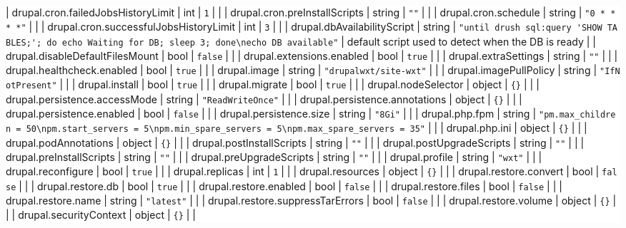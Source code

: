 | drupal.cron.failedJobsHistoryLimit | int | `1` |  |
| drupal.cron.preInstallScripts | string | `""` |  |
| drupal.cron.schedule | string | `"0 * * * *"` |  |
| drupal.cron.successfulJobsHistoryLimit | int | `3` |  |
| drupal.dbAvailabilityScript | string | `"until drush sql:query 'SHOW TABLES;'; do echo Waiting for DB; sleep 3; done\necho DB available"` | default script used to detect when the DB is ready |
| drupal.disableDefaultFilesMount | bool | `false` |  |
| drupal.extensions.enabled | bool | `true` |  |
| drupal.extraSettings | string | `""` |  |
| drupal.healthcheck.enabled | bool | `true` |  |
| drupal.image | string | `"drupalwxt/site-wxt"` |  |
| drupal.imagePullPolicy | string | `"IfNotPresent"` |  |
| drupal.install | bool | `true` |  |
| drupal.migrate | bool | `true` |  |
| drupal.nodeSelector | object | `{}` |  |
| drupal.persistence.accessMode | string | `"ReadWriteOnce"` |  |
| drupal.persistence.annotations | object | `{}` |  |
| drupal.persistence.enabled | bool | `false` |  |
| drupal.persistence.size | string | `"8Gi"` |  |
| drupal.php.fpm | string | `"pm.max_children = 50\npm.start_servers = 5\npm.min_spare_servers = 5\npm.max_spare_servers = 35"` |  |
| drupal.php.ini | object | `{}` |  |
| drupal.podAnnotations | object | `{}` |  |
| drupal.postInstallScripts | string | `""` |  |
| drupal.postUpgradeScripts | string | `""` |  |
| drupal.preInstallScripts | string | `""` |  |
| drupal.preUpgradeScripts | string | `""` |  |
| drupal.profile | string | `"wxt"` |  |
| drupal.reconfigure | bool | `true` |  |
| drupal.replicas | int | `1` |  |
| drupal.resources | object | `{}` |  |
| drupal.restore.convert | bool | `false` |  |
| drupal.restore.db | bool | `true` |  |
| drupal.restore.enabled | bool | `false` |  |
| drupal.restore.files | bool | `false` |  |
| drupal.restore.name | string | `"latest"` |  |
| drupal.restore.suppressTarErrors | bool | `false` |  |
| drupal.restore.volume | object | `{}` |  |
| drupal.securityContext | object | `{}` |  |